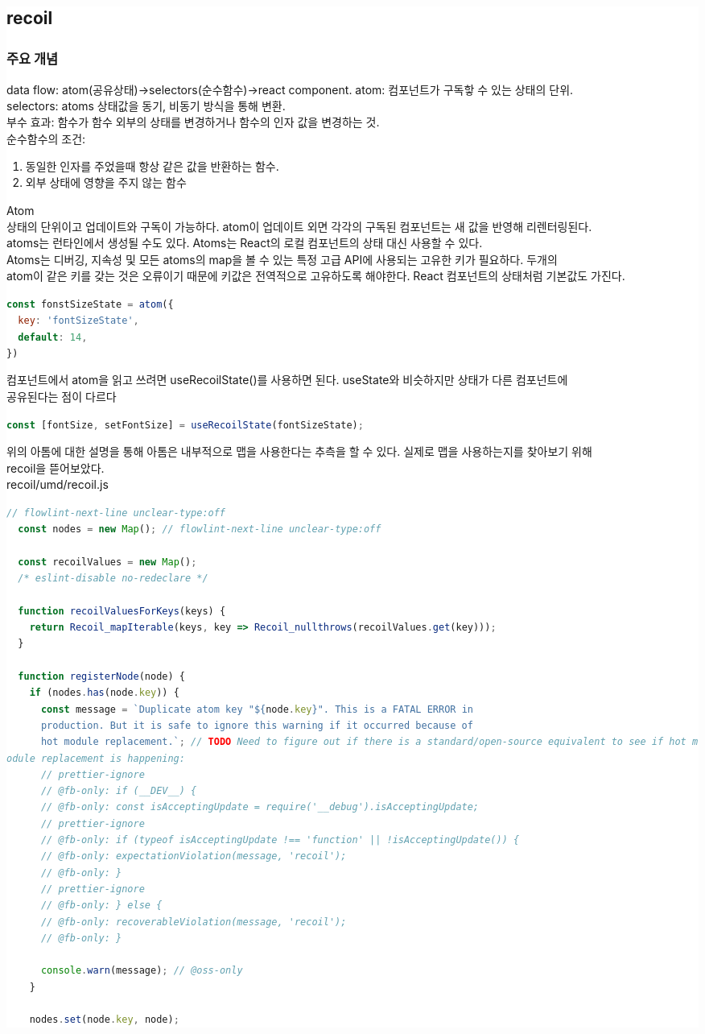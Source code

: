 
## recoil 

### 주요 개념 
data flow: atom(공유상태)->selectors(순수함수)->react component. 
atom: 컴포넌트가 구독핳 수 있는 상태의 단위.  
selectors: atoms 상태값을 동기, 비동기 방식을 통해 변환.   
부수 효과: 함수가 함수 외부의 상태를 변경하거나 함수의 인자 값을 변경하는 것.  
순수함수의 조건:  
  1. 동일한 인자를 주었을때 항상 같은 값을 반환하는 함수. 
  2. 외부 상태에 영향을 주지 않는 함수
  
Atom  
상태의 단위이고 업데이트와 구독이 가능하다. atom이 업데이트 외면 각각의 구독된 컴포넌트는 새 값을 반영해 리렌터링된다.  
atoms는 런타인에서 생성될 수도 있다. Atoms는 React의 로컬 컴포넌트의 상태 대신 사용할 수 있다.  
Atoms는 디버깅, 지속성 및 모든 atoms의 map을 볼 수 있는 특정 고급 API에 사용되는 고유한 키가 필요하다. 두개의  
atom이 같은 키를 갖는 것은 오류이기 때문에 키값은 전역적으로 고유하도록 해야한다. React 컴포넌트의 상태처럼 기본값도 가진다.  
```js
const fonstSizeState = atom({
  key: 'fontSizeState',
  default: 14,
})
```
컴포넌트에서 atom을 읽고 쓰려면 useRecoilState()를 사용하면 된다. useState와 비슷하지만 상태가 다른 컴포넌트에  
공유된다는 점이 다르다
```jsx
const [fontSize, setFontSize] = useRecoilState(fontSizeState);
```
위의 아톰에 대한 설명을 통해 아톰은 내부적으로 맵을 사용한다는 추측을 할 수 있다. 실제로 맵을 사용하는지를 찾아보기 위해  
recoil을 뜯어보았다.  
recoil/umd/recoil.js
```js
// flowlint-next-line unclear-type:off
  const nodes = new Map(); // flowlint-next-line unclear-type:off

  const recoilValues = new Map();
  /* eslint-disable no-redeclare */

  function recoilValuesForKeys(keys) {
    return Recoil_mapIterable(keys, key => Recoil_nullthrows(recoilValues.get(key)));
  }

  function registerNode(node) {
    if (nodes.has(node.key)) {
      const message = `Duplicate atom key "${node.key}". This is a FATAL ERROR in
      production. But it is safe to ignore this warning if it occurred because of
      hot module replacement.`; // TODO Need to figure out if there is a standard/open-source equivalent to see if hot module replacement is happening:
      // prettier-ignore
      // @fb-only: if (__DEV__) {
      // @fb-only: const isAcceptingUpdate = require('__debug').isAcceptingUpdate;
      // prettier-ignore
      // @fb-only: if (typeof isAcceptingUpdate !== 'function' || !isAcceptingUpdate()) {
      // @fb-only: expectationViolation(message, 'recoil');
      // @fb-only: }
      // prettier-ignore
      // @fb-only: } else {
      // @fb-only: recoverableViolation(message, 'recoil');
      // @fb-only: }

      console.warn(message); // @oss-only
    }

    nodes.set(node.key, node);
```